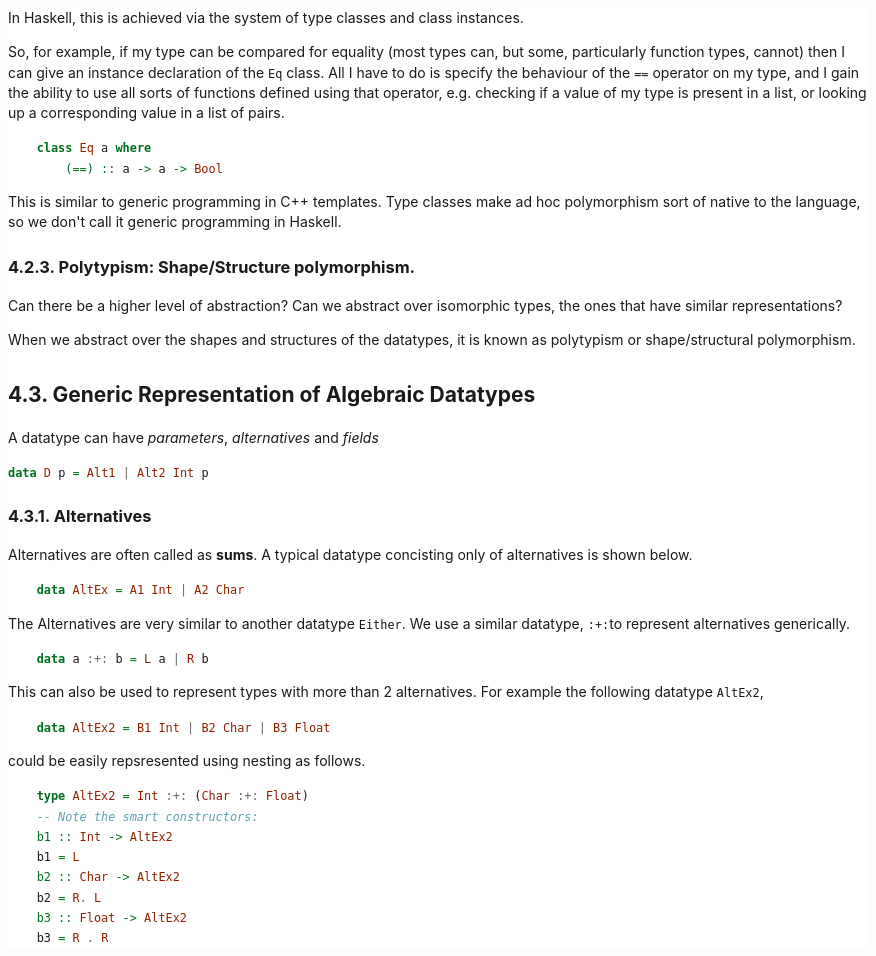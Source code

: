In Haskell, this is achieved via the system of type classes and class instances.

So, for example, if my type can be compared for equality (most types can, but some, particularly function types, cannot) then I can give an instance declaration of the `Eq` class. All I have to do is specify the behaviour of the `==` operator on my type, and I gain the ability to use all sorts of functions defined using that operator, e.g. checking if a value of my type is present in a list, or looking up a corresponding value in a list of pairs.
```haskell
    class Eq a where 
        (==) :: a -> a -> Bool
```

This is similar to generic programming in C++ templates. Type classes make ad hoc polymorphism sort of native to the language, so we don't call it generic programming in Haskell. 

### 4.2.3. Polytypism: Shape/Structure polymorphism. 

Can there be a higher level of abstraction? Can we abstract over isomorphic types, the ones that have similar representations? 

When we abstract over the shapes and structures of the datatypes, it is known as polytypism or shape/structural polymorphism. 

## 4.3. Generic Representation of Algebraic Datatypes

A datatype can have *parameters*, *alternatives* and *fields*
```haskell
data D p = Alt1 | Alt2 Int p
```

### 4.3.1. Alternatives
Alternatives are often called as **sums**. A typical datatype concisting only of 
alternatives is shown below. 
```haskell
    data AltEx = A1 Int | A2 Char
```
The Alternatives are very similar to another datatype `Either`. We use a similar datatype, `:+:`to 
represent alternatives generically. 
```haskell
    data a :+: b = L a | R b
```
This can also be used to represent types with more than 2 alternatives. For example the following datatype `AltEx2`,
```haskell
    data AltEx2 = B1 Int | B2 Char | B3 Float
```
could be easily repsresented using nesting as follows. 
```haskell
    type AltEx2 = Int :+: (Char :+: Float)
    -- Note the smart constructors:
    b1 :: Int -> AltEx2
    b1 = L
    b2 :: Char -> AltEx2
    b2 = R. L
    b3 :: Float -> AltEx2
    b3 = R . R
```
